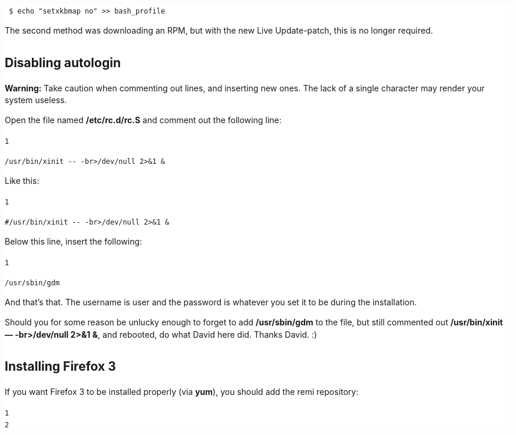 ```
 $ echo "setxkbmap no" >> bash_profile

```



The second method was downloading an RPM, but with the new Live Update-patch, this is no longer required.

Disabling autologin
-------------------

**Warning:** Take caution when commenting out lines, and inserting new ones. The lack of a single character may render your system useless.

Open the file named **/etc/rc.d/rc.S** and comment out the following line:

```
1
```

```
/usr/bin/xinit -- -br>/dev/null 2>&1 &
```



Like this:

```
1
```

```
#/usr/bin/xinit -- -br>/dev/null 2>&1 &
```



Below this line, insert the following:

```
1
```

```
/usr/sbin/gdm
```



And that’s that. The username is user and the password is whatever you set it to be during the installation.

Should you for some reason be unlucky enough to forget to add **/usr/sbin/gdm** to the file, but still commented out **/usr/bin/xinit — -br&gt;/dev/null 2&gt;&amp;1 &amp;**, and rebooted, do what David here did. Thanks David. :)

Installing Firefox 3
--------------------

If you want Firefox 3 to be installed properly (via **yum**), you should add the remi repository:

```
1
2
```
